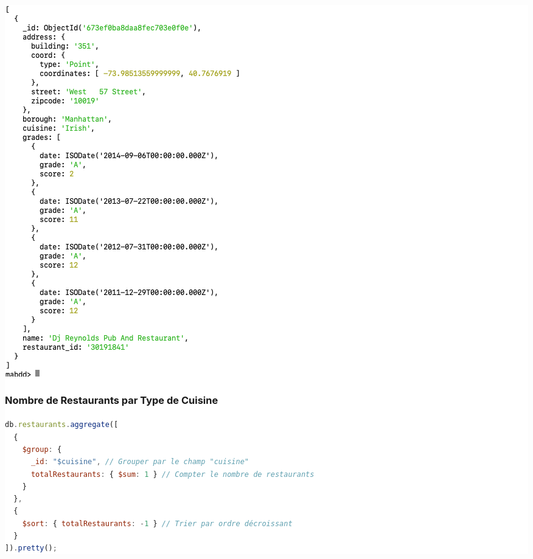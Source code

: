 ![Nombre](imgs/5im.png)

### Nombre de Restaurants par Type de Cuisine

```javascript
db.restaurants.aggregate([
  {
    $group: {
      _id: "$cuisine", // Grouper par le champ "cuisine"
      totalRestaurants: { $sum: 1 } // Compter le nombre de restaurants
    }
  },
  {
    $sort: { totalRestaurants: -1 } // Trier par ordre décroissant
  }
]).pretty();

```